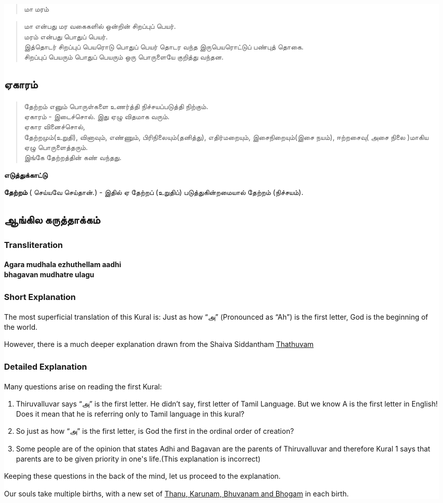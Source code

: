 >மா மரம்

>மா என்பது மர வகைகளில் ஒன்றின் சிறப்புப் பெயர்.  
>மரம் என்பது பொதுப் பெயர்.  
>இத்தொடர் சிறப்புப் பெயரொடு பொதுப் பெயர் தொடர வந்த இருபெயரொட்டுப் பண்புத் தொகை.  
>சிறப்புப் பெயரும் பொதுப் பெயரும் ஒரு பொருளையே குறித்து வந்தன.  

## ஏகாரம்

>தேற்றம் எனும் பொருள்களை உணர்த்தி நிச்சயப்படுத்தி நிற்கும்.   
>ஏகாரம் - இடைச்சொல். இது ஏழு விதமாக வரும்.  
>ஏகார வினைச்சொல்,  
>தேற்றமும்(உறுதி), வினாவும், எண்ணும், பிரிநிலையும்(தனித்து), எதிர்மறையும், இசைநிறையும்(இசை நயம்), ஈற்றசைவு( அசை நிலை )மாகிய ஏழு பொருளைத்தரும்.   
>இங்கே தேற்றத்தின் கண் வந்தது.

**எடுத்துக்காட்டு** 

**தேற்றம்**  ( செய்யவே செய்தான்.)  - இதில் ஏ தேற்றப் (உறுதிப்) படுத்துகின்றமையால் தேற்றம் (நிச்சயம்).




## ஆங்கில கருத்தாக்கம் 
### Transliteration

**Agara mudhala ezhuthellam aadhi  
bhagavan mudhatre ulagu**
     
### Short Explanation 

The most superficial translation of this Kural is: Just as how “அ” (Pronounced as “Ah”) is the first letter, God is the beginning of the world.  

However, there is a much deeper explanation drawn from the Shaiva Siddantham [Thathuvam](https://github.com/anbarasu0504/UyarValluvam/blob/master/%E0%AE%95%E0%AF%81%E0%AE%B1%E0%AE%B3%E0%AF%8D/0001.md#thathuvam)  

### Detailed Explanation   

Many questions arise on reading the first Kural:  

1.	Thiruvalluvar says “அ” is the first letter. He didn’t say, first letter of Tamil Language. But we know A is the first letter in English! Does it mean that he is referring only to Tamil language in this kural?  

2.	So just as how “அ” is the first letter, is God the first in the ordinal order of creation?  

3.	Some people are of the opinion that states Adhi and Bagavan are the parents of Thiruvalluvar and therefore Kural 1 says that parents are to be given priority in one's life.(This explanation is incorrect)  

Keeping these questions in the back of the mind, let us proceed to the explanation.  

Our souls take multiple births, with a new set of [Thanu, Karunam, Bhuvanam and Bhogam](https://github.com/anbarasu0504/UyarValluvam/blob/master/%E0%AE%95%E0%AF%81%E0%AE%B1%E0%AE%B3%E0%AF%8D/0001.md#thanu-karuna-bhuvana-bhogam) in each birth.    
